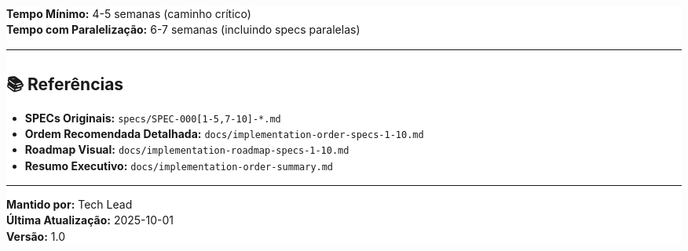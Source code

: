 **Tempo Mínimo:** 4-5 semanas (caminho crítico)  
**Tempo com Paralelização:** 6-7 semanas (incluindo specs paralelas)

---

## 📚 Referências

- **SPECs Originais:** `specs/SPEC-000[1-5,7-10]-*.md`
- **Ordem Recomendada Detalhada:** `docs/implementation-order-specs-1-10.md`
- **Roadmap Visual:** `docs/implementation-roadmap-specs-1-10.md`
- **Resumo Executivo:** `docs/implementation-order-summary.md`

---

**Mantido por:** Tech Lead  
**Última Atualização:** 2025-10-01  
**Versão:** 1.0
